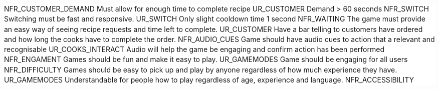   </td>
  </tr>
  <tr>
   <td>NFR_CUSTOMER_DEMAND
   </td>
   <td>Must allow for enough time to complete recipe 
   </td>
   <td>UR_CUSTOMER
   </td>
   <td>Demand > 60 seconds
   </td>
  </tr>
  <tr>
   <td>NFR_SWITCH
   </td>
   <td>Switching must be fast and responsive.
   </td>
   <td>UR_SWITCH
   </td>
   <td>Only slight cooldown time 1 second
   </td>
  </tr>
  <tr>
   <td>NFR_WAITING
   </td>
   <td>The game must provide an easy way of seeing recipe requests and time left to complete.
   </td>
   <td>UR_CUSTOMER
   </td>
   <td>Have a bar telling to customers have ordered and how long the cooks have to complete the order.
   </td>
  </tr>
  <tr>
   <td>NFR_AUDIO_CUES
   </td>
   <td>Game should have audio cues to action that a relevant and recognisable
   </td>
   <td>UR_COOKS_INTERACT
   </td>
   <td>Audio will help the game be engaging and confirm action has been performed
   </td>
  </tr>
  <tr>
   <td>NFR_ENGAMENT
   </td>
   <td>Games should be fun and make it easy to play.
   </td>
   <td>UR_GAMEMODES
   </td>
   <td>Game should be engaging for all users
   </td>
  </tr>
  <tr>
   <td>NFR_DIFFICULTY
   </td>
   <td>Games should be easy to pick up and play by anyone regardless of how much experience they have.
   </td>
   <td>UR_GAMEMODES
   </td>
   <td>Understandable for people how to play regardless of age, experience and language.
   </td>
  </tr>
  <tr>
   <td>NFR_ACCESSIBILITY